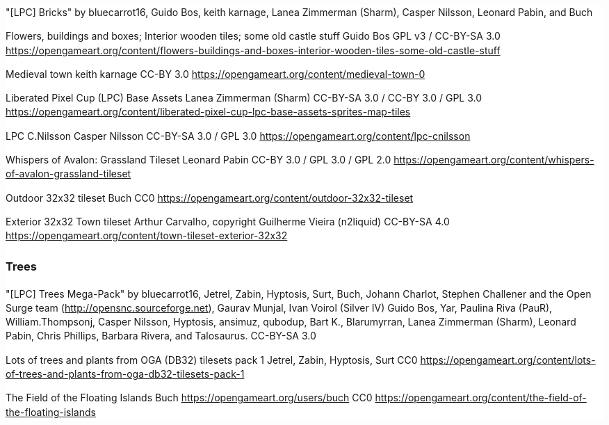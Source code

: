 "[LPC] Bricks" by bluecarrot16, Guido Bos, keith karnage, Lanea Zimmerman (Sharm), Casper Nilsson, Leonard Pabin, and Buch

Flowers, buildings and boxes; Interior wooden tiles; some old castle stuff 
Guido Bos
GPL v3 / CC-BY-SA 3.0
https://opengameart.org/content/flowers-buildings-and-boxes-interior-wooden-tiles-some-old-castle-stuff

Medieval town
keith karnage
CC-BY 3.0
https://opengameart.org/content/medieval-town-0

Liberated Pixel Cup (LPC) Base Assets 
Lanea Zimmerman (Sharm)
CC-BY-SA 3.0 / CC-BY 3.0 / GPL 3.0
https://opengameart.org/content/liberated-pixel-cup-lpc-base-assets-sprites-map-tiles

LPC C.Nilsson
Casper Nilsson
CC-BY-SA 3.0 / GPL 3.0
https://opengameart.org/content/lpc-cnilsson

Whispers of Avalon: Grassland Tileset
Leonard Pabin
CC-BY 3.0 / GPL 3.0 / GPL 2.0
https://opengameart.org/content/whispers-of-avalon-grassland-tileset

Outdoor 32x32 tileset
Buch
CC0
https://opengameart.org/content/outdoor-32x32-tileset

Exterior 32x32 Town tileset
Arthur Carvalho, copyright Guilherme Vieira (n2liquid)
CC-BY-SA 4.0
https://opengameart.org/content/town-tileset-exterior-32x32

### Trees

"[LPC] Trees Mega-Pack" by bluecarrot16, Jetrel, Zabin, Hyptosis, Surt, Buch, Johann Charlot, Stephen Challener and the Open Surge team (http://opensnc.sourceforge.net), Gaurav Munjal, Ivan Voirol (Silver IV)
Guido Bos, Yar, Paulina Riva (PauR), William.Thompsonj, Casper Nilsson, Hyptosis, ansimuz, qubodup, Bart K., Blarumyrran, Lanea Zimmerman (Sharm), Leonard Pabin, Chris Phillips, Barbara Rivera, and Talosaurus.
CC-BY-SA 3.0

Lots of trees and plants from OGA (DB32) tilesets pack 1
Jetrel, Zabin, Hyptosis, Surt
CC0
https://opengameart.org/content/lots-of-trees-and-plants-from-oga-db32-tilesets-pack-1

The Field of the Floating Islands
Buch <https://opengameart.org/users/buch>
CC0
https://opengameart.org/content/the-field-of-the-floating-islands
